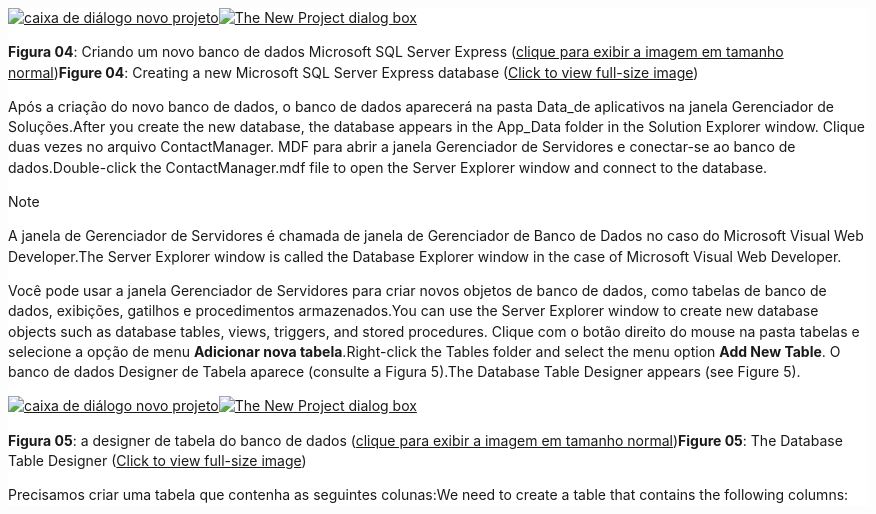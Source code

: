 <span data-ttu-id="c7dd0-204">[![caixa de diálogo novo projeto](iteration-1-create-the-application-vb/_static/image4.jpg)](iteration-1-create-the-application-vb/_static/image7.png)</span><span class="sxs-lookup"><span data-stu-id="c7dd0-204">[![The New Project dialog box](iteration-1-create-the-application-vb/_static/image4.jpg)](iteration-1-create-the-application-vb/_static/image7.png)</span></span>

<span data-ttu-id="c7dd0-205">**Figura 04**: Criando um novo banco de dados Microsoft SQL Server Express ([clique para exibir a imagem em tamanho normal](iteration-1-create-the-application-vb/_static/image8.png))</span><span class="sxs-lookup"><span data-stu-id="c7dd0-205">**Figure 04**: Creating a new Microsoft SQL Server Express database ([Click to view full-size image](iteration-1-create-the-application-vb/_static/image8.png))</span></span>

<span data-ttu-id="c7dd0-206">Após a criação do novo banco de dados, o banco de dados aparecerá na pasta Data\_de aplicativos na janela Gerenciador de Soluções.</span><span class="sxs-lookup"><span data-stu-id="c7dd0-206">After you create the new database, the database appears in the App\_Data folder in the Solution Explorer window.</span></span> <span data-ttu-id="c7dd0-207">Clique duas vezes no arquivo ContactManager. MDF para abrir a janela Gerenciador de Servidores e conectar-se ao banco de dados.</span><span class="sxs-lookup"><span data-stu-id="c7dd0-207">Double-click the ContactManager.mdf file to open the Server Explorer window and connect to the database.</span></span>

> [!NOTE] 
> 
> <span data-ttu-id="c7dd0-208">A janela de Gerenciador de Servidores é chamada de janela de Gerenciador de Banco de Dados no caso do Microsoft Visual Web Developer.</span><span class="sxs-lookup"><span data-stu-id="c7dd0-208">The Server Explorer window is called the Database Explorer window in the case of Microsoft Visual Web Developer.</span></span>

<span data-ttu-id="c7dd0-209">Você pode usar a janela Gerenciador de Servidores para criar novos objetos de banco de dados, como tabelas de banco de dados, exibições, gatilhos e procedimentos armazenados.</span><span class="sxs-lookup"><span data-stu-id="c7dd0-209">You can use the Server Explorer window to create new database objects such as database tables, views, triggers, and stored procedures.</span></span> <span data-ttu-id="c7dd0-210">Clique com o botão direito do mouse na pasta tabelas e selecione a opção de menu **Adicionar nova tabela**.</span><span class="sxs-lookup"><span data-stu-id="c7dd0-210">Right-click the Tables folder and select the menu option **Add New Table**.</span></span> <span data-ttu-id="c7dd0-211">O banco de dados Designer de Tabela aparece (consulte a Figura 5).</span><span class="sxs-lookup"><span data-stu-id="c7dd0-211">The Database Table Designer appears (see Figure 5).</span></span>

<span data-ttu-id="c7dd0-212">[![caixa de diálogo novo projeto](iteration-1-create-the-application-vb/_static/image5.jpg)](iteration-1-create-the-application-vb/_static/image9.png)</span><span class="sxs-lookup"><span data-stu-id="c7dd0-212">[![The New Project dialog box](iteration-1-create-the-application-vb/_static/image5.jpg)](iteration-1-create-the-application-vb/_static/image9.png)</span></span>

<span data-ttu-id="c7dd0-213">**Figura 05**: a designer de tabela do banco de dados ([clique para exibir a imagem em tamanho normal](iteration-1-create-the-application-vb/_static/image10.png))</span><span class="sxs-lookup"><span data-stu-id="c7dd0-213">**Figure 05**: The Database Table Designer ([Click to view full-size image](iteration-1-create-the-application-vb/_static/image10.png))</span></span>

<span data-ttu-id="c7dd0-214">Precisamos criar uma tabela que contenha as seguintes colunas:</span><span class="sxs-lookup"><span data-stu-id="c7dd0-214">We need to create a table that contains the following columns:</span></span>

<a id="0.2_table01"></a>
